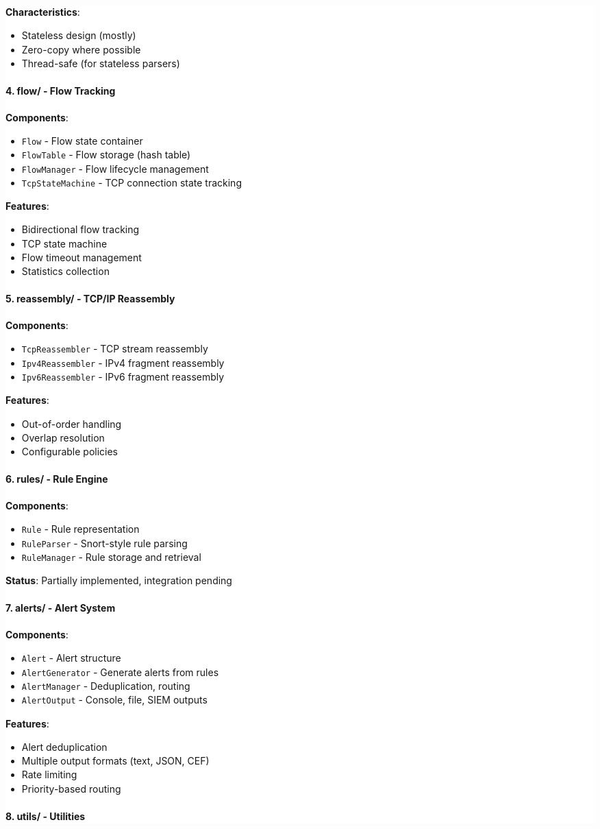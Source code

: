 **Characteristics**:
- Stateless design (mostly)
- Zero-copy where possible
- Thread-safe (for stateless parsers)

#### 4. **flow/** - Flow Tracking

**Components**:
- `Flow` - Flow state container
- `FlowTable` - Flow storage (hash table)
- `FlowManager` - Flow lifecycle management
- `TcpStateMachine` - TCP connection state tracking

**Features**:
- Bidirectional flow tracking
- TCP state machine
- Flow timeout management
- Statistics collection

#### 5. **reassembly/** - TCP/IP Reassembly

**Components**:
- `TcpReassembler` - TCP stream reassembly
- `Ipv4Reassembler` - IPv4 fragment reassembly
- `Ipv6Reassembler` - IPv6 fragment reassembly

**Features**:
- Out-of-order handling
- Overlap resolution
- Configurable policies

#### 6. **rules/** - Rule Engine

**Components**:
- `Rule` - Rule representation
- `RuleParser` - Snort-style rule parsing
- `RuleManager` - Rule storage and retrieval

**Status**: Partially implemented, integration pending

#### 7. **alerts/** - Alert System

**Components**:
- `Alert` - Alert structure
- `AlertGenerator` - Generate alerts from rules
- `AlertManager` - Deduplication, routing
- `AlertOutput` - Console, file, SIEM outputs

**Features**:
- Alert deduplication
- Multiple output formats (text, JSON, CEF)
- Rate limiting
- Priority-based routing

#### 8. **utils/** - Utilities
